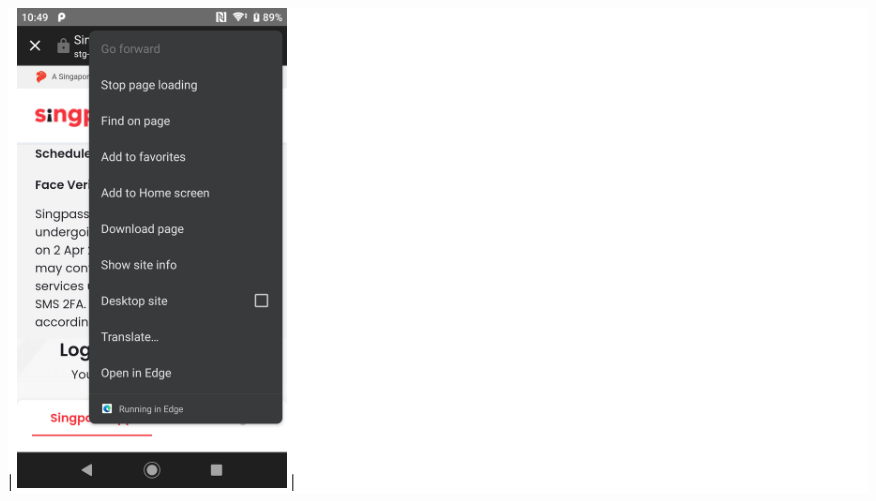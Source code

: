 | <img src="CCT_Screenshots/Microsoft_Edge_CCT.png" alt="Microsoft Edge chrome custom tab" width="270px" height="480px"></img> |